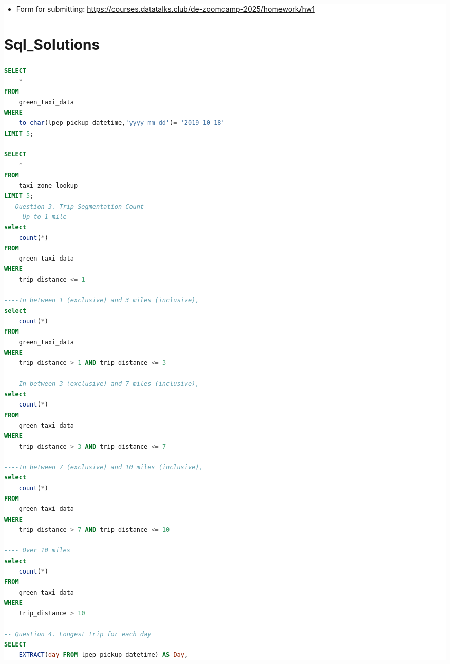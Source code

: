 * Form for submitting: https://courses.datatalks.club/de-zoomcamp-2025/homework/hw1


# Sql_Solutions

```sql
SELECT 
	*
FROM 
	green_taxi_data
WHERE
	to_char(lpep_pickup_datetime,'yyyy-mm-dd')= '2019-10-18'
LIMIT 5;

SELECT 
	*
FROM 
	taxi_zone_lookup
LIMIT 5;
-- Question 3. Trip Segmentation Count
---- Up to 1 mile
select 
	count(*) 
FROM
	green_taxi_data 
WHERE
	trip_distance <= 1

----In between 1 (exclusive) and 3 miles (inclusive),
select 
	count(*) 
FROM
	green_taxi_data 
WHERE
	trip_distance > 1 AND trip_distance <= 3

----In between 3 (exclusive) and 7 miles (inclusive),
select 
	count(*) 
FROM
	green_taxi_data 
WHERE
	trip_distance > 3 AND trip_distance <= 7

----In between 7 (exclusive) and 10 miles (inclusive),
select 
	count(*) 
FROM
	green_taxi_data 
WHERE
	trip_distance > 7 AND trip_distance <= 10

---- Over 10 miles
select 
	count(*) 
FROM
	green_taxi_data 
WHERE
	trip_distance > 10

-- Question 4. Longest trip for each day
SELECT 
	EXTRACT(day FROM lpep_pickup_datetime) AS Day,
```